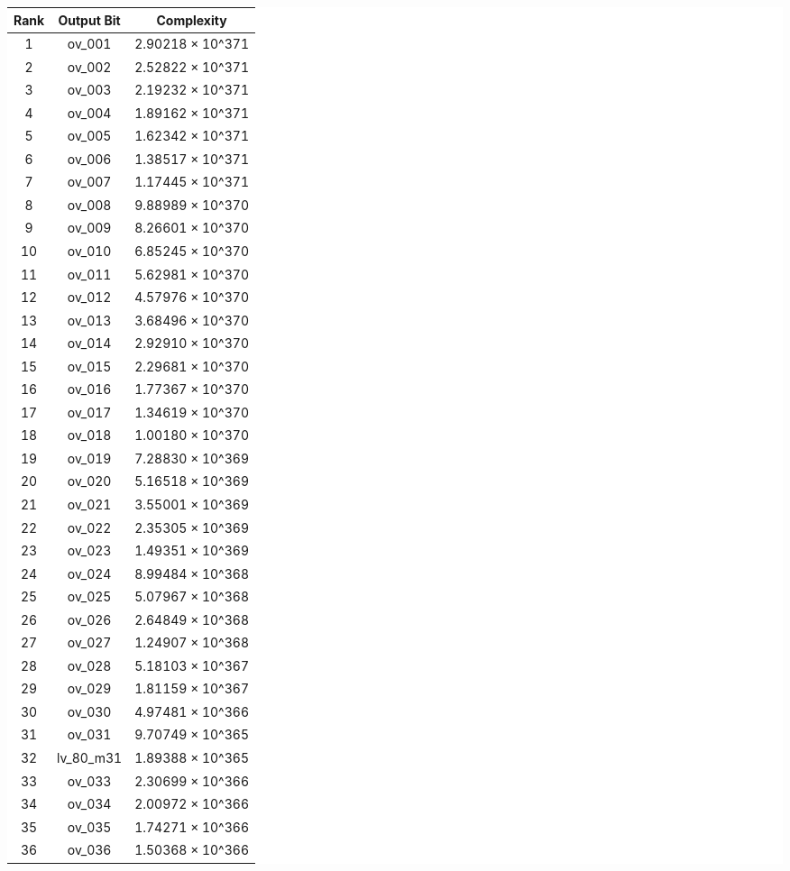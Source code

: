 | Rank | Output Bit | Complexity |
|:----:|:----------:|:----------:|
| 1 | ov_001 | 2.90218 × 10^371 |
| 2 | ov_002 | 2.52822 × 10^371 |
| 3 | ov_003 | 2.19232 × 10^371 |
| 4 | ov_004 | 1.89162 × 10^371 |
| 5 | ov_005 | 1.62342 × 10^371 |
| 6 | ov_006 | 1.38517 × 10^371 |
| 7 | ov_007 | 1.17445 × 10^371 |
| 8 | ov_008 | 9.88989 × 10^370 |
| 9 | ov_009 | 8.26601 × 10^370 |
| 10 | ov_010 | 6.85245 × 10^370 |
| 11 | ov_011 | 5.62981 × 10^370 |
| 12 | ov_012 | 4.57976 × 10^370 |
| 13 | ov_013 | 3.68496 × 10^370 |
| 14 | ov_014 | 2.92910 × 10^370 |
| 15 | ov_015 | 2.29681 × 10^370 |
| 16 | ov_016 | 1.77367 × 10^370 |
| 17 | ov_017 | 1.34619 × 10^370 |
| 18 | ov_018 | 1.00180 × 10^370 |
| 19 | ov_019 | 7.28830 × 10^369 |
| 20 | ov_020 | 5.16518 × 10^369 |
| 21 | ov_021 | 3.55001 × 10^369 |
| 22 | ov_022 | 2.35305 × 10^369 |
| 23 | ov_023 | 1.49351 × 10^369 |
| 24 | ov_024 | 8.99484 × 10^368 |
| 25 | ov_025 | 5.07967 × 10^368 |
| 26 | ov_026 | 2.64849 × 10^368 |
| 27 | ov_027 | 1.24907 × 10^368 |
| 28 | ov_028 | 5.18103 × 10^367 |
| 29 | ov_029 | 1.81159 × 10^367 |
| 30 | ov_030 | 4.97481 × 10^366 |
| 31 | ov_031 | 9.70749 × 10^365 |
| 32 | lv_80_m31 | 1.89388 × 10^365 |
| 33 | ov_033 | 2.30699 × 10^366 |
| 34 | ov_034 | 2.00972 × 10^366 |
| 35 | ov_035 | 1.74271 × 10^366 |
| 36 | ov_036 | 1.50368 × 10^366 |